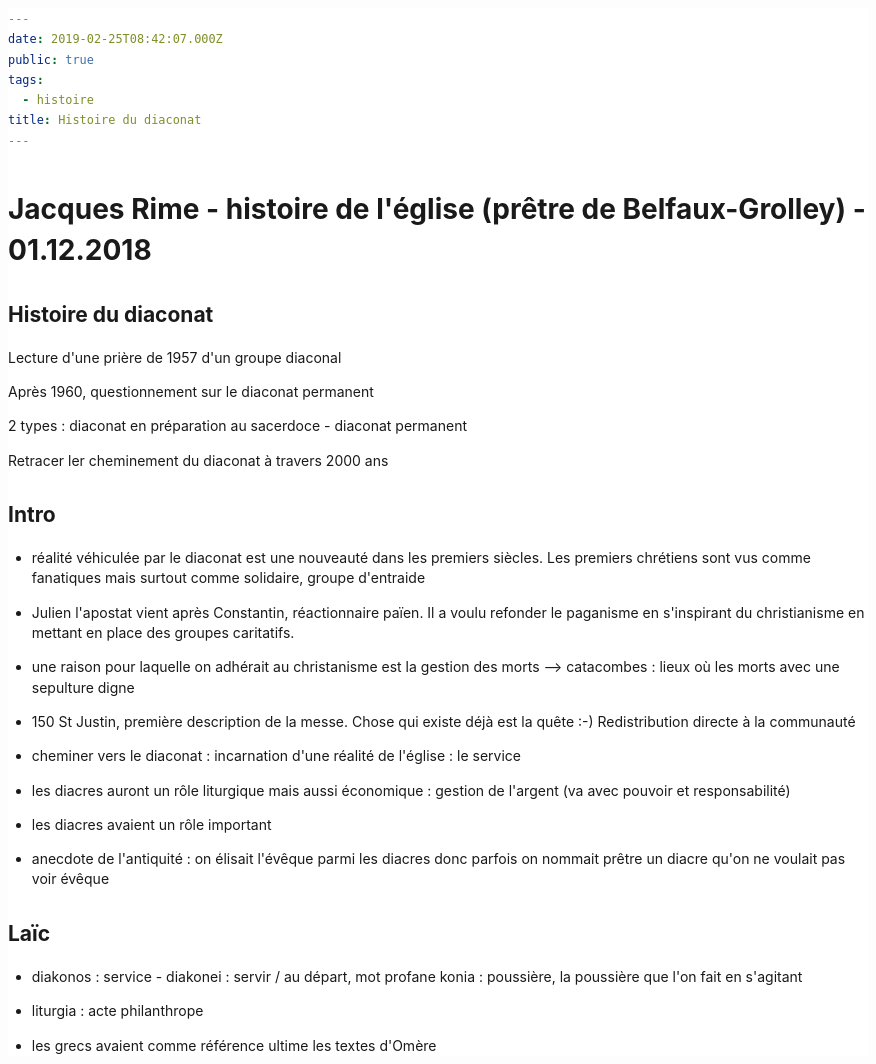 ```yaml
---
date: 2019-02-25T08:42:07.000Z
public: true
tags:
  - histoire
title: Histoire du diaconat
---
```


Jacques Rime - histoire de l'église (prêtre de Belfaux-Grolley) - 01.12.2018
============================================================================

Histoire du diaconat
--------------------

Lecture d'une prière de 1957 d'un groupe diaconal

Après 1960, questionnement sur le diaconat permanent

2 types : diaconat en préparation au sacerdoce - diaconat permanent

Retracer ler cheminement du diaconat à travers 2000 ans

Intro
-----

*   réalité véhiculée par le diaconat est une nouveauté dans les premiers siècles. Les premiers chrétiens sont vus comme fanatiques mais surtout comme solidaire, groupe d'entraide

*   Julien l'apostat vient après Constantin, réactionnaire païen. Il a voulu refonder le paganisme en s'inspirant du christianisme en mettant en place des groupes caritatifs.

*   une raison pour laquelle on adhérait au christanisme est la gestion des morts --> catacombes : lieux où les morts avec une sepulture digne

*   150 St Justin, première description de la messe. Chose qui existe déjà est la quête :-) Redistribution directe à la communauté

*   cheminer vers le diaconat : incarnation d'une réalité de l'église : le service

*   les diacres auront un rôle liturgique mais aussi économique : gestion de l'argent (va avec pouvoir et responsabilité)

*   les diacres avaient un rôle important

*   anecdote de l'antiquité : on élisait l'évêque parmi les diacres donc parfois on nommait prêtre un diacre qu'on ne voulait pas voir évêque

Laïc
----

*   diakonos : service - diakonei  : servir / au départ, mot profane
     konia : poussière, la poussière que l'on fait en s'agitant

*   liturgia : acte philanthrope

*   les grecs avaient comme référence ultime les textes d'Omère
